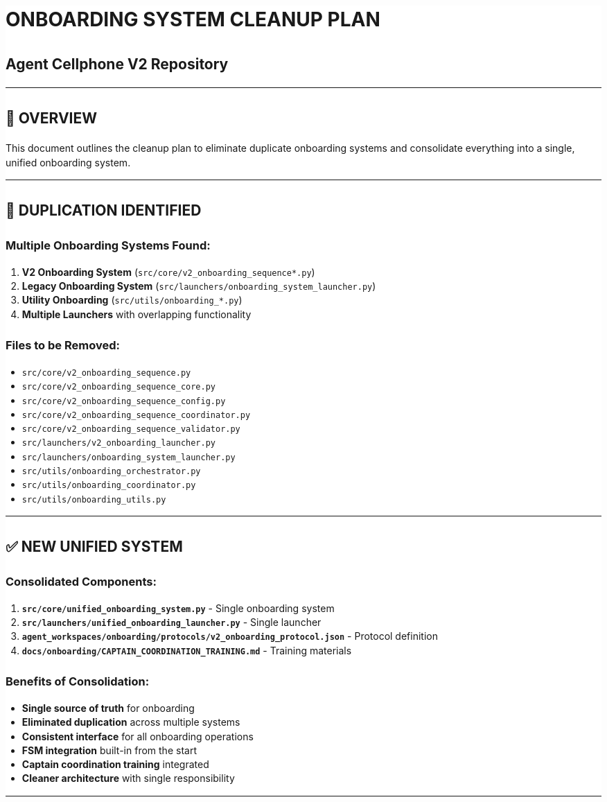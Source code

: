 # ONBOARDING SYSTEM CLEANUP PLAN
## Agent Cellphone V2 Repository

---

## 🎯 **OVERVIEW**

This document outlines the cleanup plan to eliminate duplicate onboarding systems and consolidate everything into a single, unified onboarding system.

---

## 🚨 **DUPLICATION IDENTIFIED**

### **Multiple Onboarding Systems Found:**
1. **V2 Onboarding System** (`src/core/v2_onboarding_sequence*.py`)
2. **Legacy Onboarding System** (`src/launchers/onboarding_system_launcher.py`)
3. **Utility Onboarding** (`src/utils/onboarding_*.py`)
4. **Multiple Launchers** with overlapping functionality

### **Files to be Removed:**
- `src/core/v2_onboarding_sequence.py`
- `src/core/v2_onboarding_sequence_core.py`
- `src/core/v2_onboarding_sequence_config.py`
- `src/core/v2_onboarding_sequence_coordinator.py`
- `src/core/v2_onboarding_sequence_validator.py`
- `src/launchers/v2_onboarding_launcher.py`
- `src/launchers/onboarding_system_launcher.py`
- `src/utils/onboarding_orchestrator.py`
- `src/utils/onboarding_coordinator.py`
- `src/utils/onboarding_utils.py`

---

## ✅ **NEW UNIFIED SYSTEM**

### **Consolidated Components:**
1. **`src/core/unified_onboarding_system.py`** - Single onboarding system
2. **`src/launchers/unified_onboarding_launcher.py`** - Single launcher
3. **`agent_workspaces/onboarding/protocols/v2_onboarding_protocol.json`** - Protocol definition
4. **`docs/onboarding/CAPTAIN_COORDINATION_TRAINING.md`** - Training materials

### **Benefits of Consolidation:**
- **Single source of truth** for onboarding
- **Eliminated duplication** across multiple systems
- **Consistent interface** for all onboarding operations
- **FSM integration** built-in from the start
- **Captain coordination training** integrated
- **Cleaner architecture** with single responsibility

---